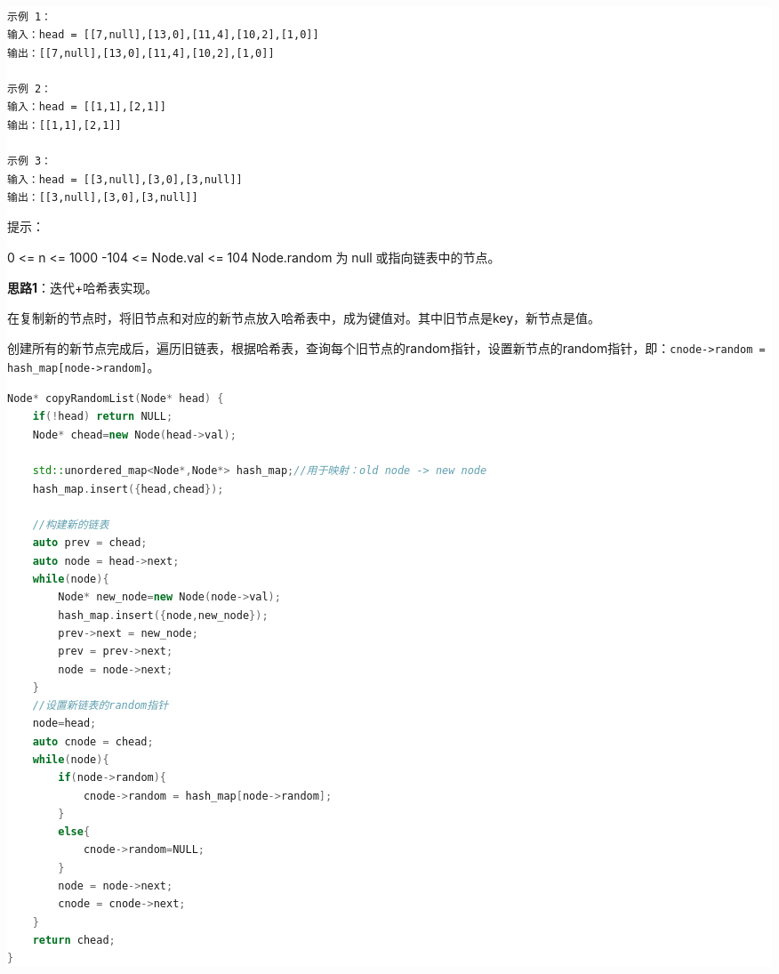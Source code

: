  ```
示例 1：
输入：head = [[7,null],[13,0],[11,4],[10,2],[1,0]]
输出：[[7,null],[13,0],[11,4],[10,2],[1,0]]

示例 2：
输入：head = [[1,1],[2,1]]
输出：[[1,1],[2,1]]

示例 3：
输入：head = [[3,null],[3,0],[3,null]]
输出：[[3,null],[3,0],[3,null]]
 ```


提示：

0 <= n <= 1000
-104 <= Node.val <= 104
Node.random 为 null 或指向链表中的节点。



**思路1**：迭代+哈希表实现。

​	在复制新的节点时，将旧节点和对应的新节点放入哈希表中，成为键值对。其中旧节点是key，新节点是值。

​	创建所有的新节点完成后，遍历旧链表，根据哈希表，查询每个旧节点的random指针，设置新节点的random指针，即：`cnode->random = hash_map[node->random]`。

```C++
Node* copyRandomList(Node* head) {
    if(!head) return NULL;
    Node* chead=new Node(head->val);

    std::unordered_map<Node*,Node*> hash_map;//用于映射：old node -> new node
    hash_map.insert({head,chead});

    //构建新的链表
    auto prev = chead;
    auto node = head->next;
    while(node){
        Node* new_node=new Node(node->val);
        hash_map.insert({node,new_node});
        prev->next = new_node;
        prev = prev->next;
        node = node->next;
    }
    //设置新链表的random指针
    node=head;
    auto cnode = chead;
    while(node){
        if(node->random){
            cnode->random = hash_map[node->random];
        }
        else{
            cnode->random=NULL;
        }
        node = node->next;
        cnode = cnode->next;
    }
    return chead;
}
```
